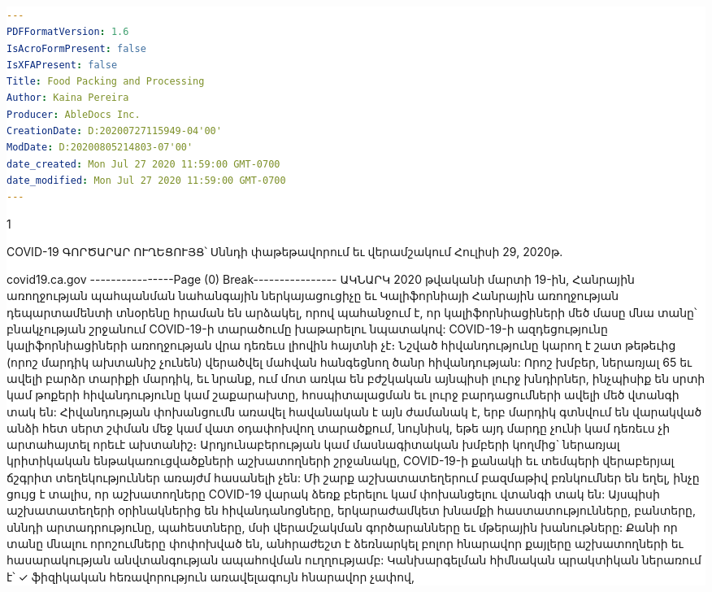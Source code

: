 ```yaml
---
PDFFormatVersion: 1.6
IsAcroFormPresent: false
IsXFAPresent: false
Title: Food Packing and Processing
Author: Kaina Pereira
Producer: AbleDocs Inc.
CreationDate: D:20200727115949-04'00'
ModDate: D:20200805214803-07'00'
date_created: Mon Jul 27 2020 11:59:00 GMT-0700
date_modified: Mon Jul 27 2020 11:59:00 GMT-0700
---
```

1 
   
 
 
 
 
 
 
 
 
 
 
 
 
 
 
 
 
 
 
 
 
COVID-19 
ԳՈՐԾԱՐԱՐ 
ՈՒՂԵՑՈՒՅՑ՝ 
Սննդի 
փաթեթավորում 
եւ վերամշակում 
Հուլիսի 29, 2020թ. 
 
covid19.ca.gov 
----------------Page (0) Break----------------
ԱԿՆԱՐԿ 
2020 թվականի մարտի 19-ին, Հանրային առողջության պահպանման նահանգային 
ներկայացուցիչը եւ Կալիֆորնիայի Հանրային առողջության դեպարտամենտի տնօրենը 
հրաման են արձակել, որով պահանջում է, որ կալիֆորնիացիների մեծ մասը մնա տանը՝ 
բնակչության շրջանում COVID-19-ի տարածումը խաթարելու նպատակով: 
COVID-19-ի ազդեցությունը կալիֆորնիացիների առողջության վրա դեռեւս լիովին հայտնի 
չէ։ Նշված հիվանդությունը կարող է շատ թեթեւից (որոշ մարդիկ ախտանիշ չունեն) 
վերածվել մահվան հանգեցնող ծանր հիվանդության: Որոշ խմբեր, ներառյալ 65 եւ ավելի 
բարձր տարիքի մարդիկ, եւ նրանք, ում մոտ առկա են բժշկական այնպիսի լուրջ խնդիրներ, 
ինչպիսիք են սրտի կամ թոքերի հիվանդությունը կամ շաքարախտը, հոսպիտալացման եւ 
լուրջ բարդացումների ավելի մեծ վտանգի տակ են: Հիվանդության փոխանցումն առավել 
հավանական է այն ժամանակ է, երբ մարդիկ գտնվում են վարակված անձի հետ սերտ 
շփման մեջ կամ վատ օդափոխվող տարածքում, նույնիսկ, եթե այդ մարդը չունի կամ դեռեւս 
չի արտահայտել որեւէ ախտանիշ։ 
Արդյունաբերության կամ մասնագիտական խմբերի կողմից` ներառյալ կրիտիկական 
ենթակառուցվածքների աշխատողների շրջանակը, COVID-19-ի քանակի եւ տեմպերի 
վերաբերյալ ճշգրիտ տեղեկություններ առայժմ հասանելի չեն: Մի շարք աշխատատեղերում 
բազմաթիվ բռնկումներ են եղել, ինչը ցույց է տալիս, որ աշխատողները COVID-19 վարակ 
ձեռք բերելու կամ փոխանցելու վտանգի տակ են: Այսպիսի աշխատատեղերի օրինակներից 
են հիվանդանոցները, երկարաժամկետ խնամքի հաստատությունները, բանտերը, սննդի 
արտադրությունը, պահեստները, մսի վերամշակման գործարանները եւ մթերային 
խանութները: 
Քանի որ տանը մնալու որոշումները փոփոխված են, անհրաժեշտ է ձեռնարկել բոլոր 
հնարավոր քայլերը աշխատողների եւ հասարակության անվտանգության ապահովման 
ուղղությամբ: 
Կանխարգելման հիմնական պրակտիկան ներառում է՝ 
✓ ֆիզիկական հեռավորություն առավելագույն հնարավոր չափով, 